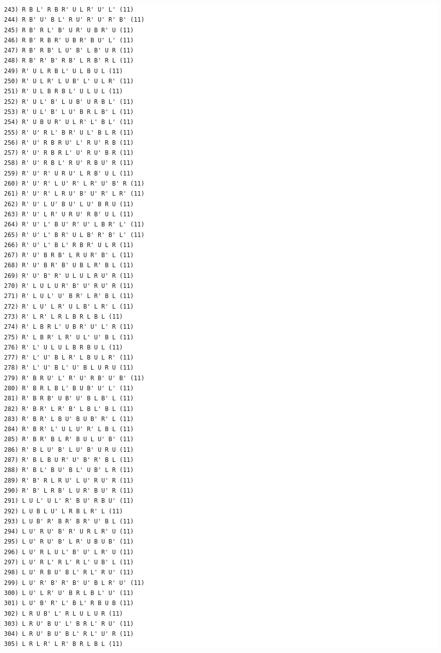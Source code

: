 ```
243) R B L' R B R' U L R' U' L' (11)
244) R B' U' B L' R U' R' U' R' B' (11)
245) R B' R L' B' U R' U B R' U (11)
246) R B' R B R' U B R' B U' L' (11)
247) R B' R B' L U' B' L B' U R (11)
248) R B' R' B' R B' L R B' R L (11)
249) R' U L R B L' U L B U L (11)
250) R' U L R' L U B' L' U L R' (11)
251) R' U L B R B L' U L U L (11)
252) R' U L' B' L U B' U R B L' (11)
253) R' U L' B' L U' B R L B' L (11)
254) R' U B U R' U L R' L' B L' (11)
255) R' U' R L' B R' U L' B L R (11)
256) R' U' R B R U' L' R U' R B (11)
257) R' U' R B R L' U' R U' B R (11)
258) R' U' R B L' R U' R B U' R (11)
259) R' U' R' U R U' L R B' U L (11)
260) R' U' R' L U' R' L R' U' B' R (11)
261) R' U' R' L R U' B' U' R' L R' (11)
262) R' U' L U' B U' L U' B R U (11)
263) R' U' L R' U R U' R B' U L (11)
264) R' U' L' B U' R' U' L B R' L' (11)
265) R' U' L' B R' U L B' R' B' L' (11)
266) R' U' L' B L' R B R' U L R (11)
267) R' U' B R B' L R U R' B' L (11)
268) R' U' B R' B' U B L R' B L (11)
269) R' U' B' R' U L U L R U' R (11)
270) R' L U L U R' B' U' R U' R (11)
271) R' L U L' U' B R' L R' B L (11)
272) R' L U' L R' U L B' L R' L (11)
273) R' L R' L R L B R L B L (11)
274) R' L B R L' U B R' U' L' R (11)
275) R' L B R' L R' U L' U' B L (11)
276) R' L' U L U L B R B U L (11)
277) R' L' U' B L R' L B U L R' (11)
278) R' L' U' B L' U' B L U R U (11)
279) R' B R U' L' R' U' R B' U' B' (11)
280) R' B R L B L' B U B' U' L' (11)
281) R' B R B' U B' U' B L B' L (11)
282) R' B R' L R' B' L B L' B L (11)
283) R' B R' L B U' B U B' R' L (11)
284) R' B R' L' U L U' R' L B L (11)
285) R' B R' B L R' B U L U' B' (11)
286) R' B L U' B' L U' B' U R U (11)
287) R' B L B U R' U' B' R' B L (11)
288) R' B L' B U' B L' U B' L R (11)
289) R' B' R L R U' L U' R U' R (11)
290) R' B' L R B' L U R' B U' R (11)
291) L U L' U L' R' B U' R B U' (11)
292) L U B L U' L R B L R' L (11)
293) L U B' R' B R' B R' U' B L (11)
294) L U' R U' B' R' U R L R' U (11)
295) L U' R U' B' L R' U B U B' (11)
296) L U' R L U L' B' U' L R' U (11)
297) L U' R L' R L' R L' U B' L (11)
298) L U' R B U' B L' R L' R U' (11)
299) L U' R' B' R' B' U' B L R' U' (11)
300) L U' L R' U' B R L B L' U' (11)
301) L U' B' R' L' B L' R B U B (11)
302) L R U B' L' R L U L U R (11)
303) L R U' B U' L' B R L' R U' (11)
304) L R U' B U' B L' R L' U' R (11)
305) L R L R' L R' B R L B L (11)
```